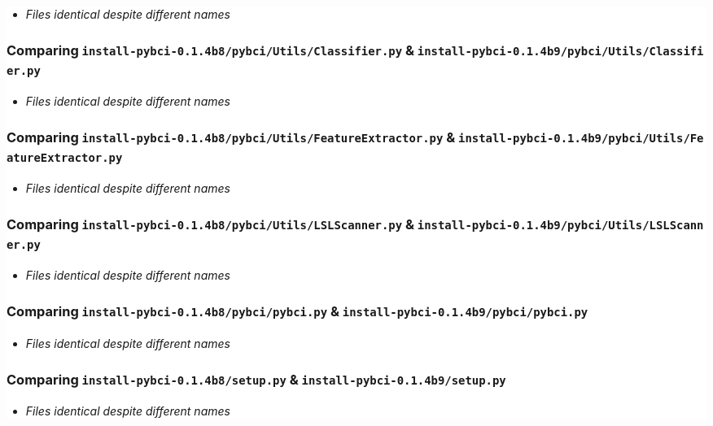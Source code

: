  * *Files identical despite different names*

### Comparing `install-pybci-0.1.4b8/pybci/Utils/Classifier.py` & `install-pybci-0.1.4b9/pybci/Utils/Classifier.py`

 * *Files identical despite different names*

### Comparing `install-pybci-0.1.4b8/pybci/Utils/FeatureExtractor.py` & `install-pybci-0.1.4b9/pybci/Utils/FeatureExtractor.py`

 * *Files identical despite different names*

### Comparing `install-pybci-0.1.4b8/pybci/Utils/LSLScanner.py` & `install-pybci-0.1.4b9/pybci/Utils/LSLScanner.py`

 * *Files identical despite different names*

### Comparing `install-pybci-0.1.4b8/pybci/pybci.py` & `install-pybci-0.1.4b9/pybci/pybci.py`

 * *Files identical despite different names*

### Comparing `install-pybci-0.1.4b8/setup.py` & `install-pybci-0.1.4b9/setup.py`

 * *Files identical despite different names*

